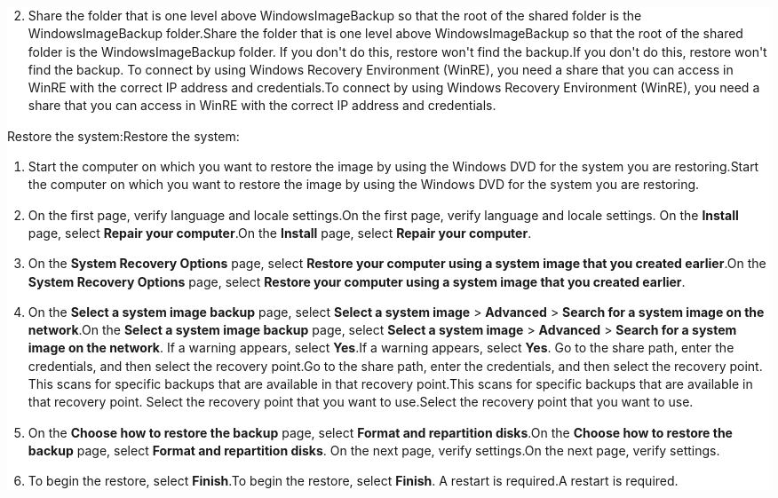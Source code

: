 2.  <span data-ttu-id="32c61-378">Share the folder that is one level above WindowsImageBackup so that the root of the shared folder is the WindowsImageBackup folder.</span><span class="sxs-lookup"><span data-stu-id="32c61-378">Share the folder that is one level above WindowsImageBackup so that the root of the shared folder is the WindowsImageBackup folder.</span></span> <span data-ttu-id="32c61-379">If you don't do this, restore won't find the backup.</span><span class="sxs-lookup"><span data-stu-id="32c61-379">If you don't do this, restore won't find the backup.</span></span> <span data-ttu-id="32c61-380">To connect by using Windows Recovery Environment (WinRE), you need a share that you can access in WinRE with the correct IP address and credentials.</span><span class="sxs-lookup"><span data-stu-id="32c61-380">To connect by using Windows Recovery Environment (WinRE), you need a share that you can access in WinRE with the correct IP address and credentials.</span></span>

<span data-ttu-id="32c61-381">Restore the system:</span><span class="sxs-lookup"><span data-stu-id="32c61-381">Restore the system:</span></span>

1.  <span data-ttu-id="32c61-382">Start the computer on which you want to restore the image by using the Windows DVD for the system you are restoring.</span><span class="sxs-lookup"><span data-stu-id="32c61-382">Start the computer on which you want to restore the image by using the Windows DVD for the system you are restoring.</span></span>

2.  <span data-ttu-id="32c61-383">On the first page, verify language and locale settings.</span><span class="sxs-lookup"><span data-stu-id="32c61-383">On the first page, verify language and locale settings.</span></span> <span data-ttu-id="32c61-384">On the **Install** page, select **Repair your computer**.</span><span class="sxs-lookup"><span data-stu-id="32c61-384">On the **Install** page, select **Repair your computer**.</span></span>

3.  <span data-ttu-id="32c61-385">On the **System Recovery Options** page, select **Restore your computer using a system image that you created earlier**.</span><span class="sxs-lookup"><span data-stu-id="32c61-385">On the **System Recovery Options** page, select **Restore your computer using a system image that you created earlier**.</span></span>

4.  <span data-ttu-id="32c61-386">On the **Select a system image backup** page,  select **Select a system image** > **Advanced** > **Search for a system image on the network**.</span><span class="sxs-lookup"><span data-stu-id="32c61-386">On the **Select a system image backup** page,  select **Select a system image** > **Advanced** > **Search for a system image on the network**.</span></span> <span data-ttu-id="32c61-387">If a warning appears, select **Yes**.</span><span class="sxs-lookup"><span data-stu-id="32c61-387">If a warning appears, select **Yes**.</span></span> <span data-ttu-id="32c61-388">Go to the share path, enter the credentials, and then select the recovery point.</span><span class="sxs-lookup"><span data-stu-id="32c61-388">Go to the share path, enter the credentials, and then select the recovery point.</span></span> <span data-ttu-id="32c61-389">This scans for specific backups that are available in that recovery point.</span><span class="sxs-lookup"><span data-stu-id="32c61-389">This scans for specific backups that are available in that recovery point.</span></span> <span data-ttu-id="32c61-390">Select the recovery point that you want to use.</span><span class="sxs-lookup"><span data-stu-id="32c61-390">Select the recovery point that you want to use.</span></span>

5.  <span data-ttu-id="32c61-391">On  the **Choose how to restore the backup** page, select **Format and repartition disks**.</span><span class="sxs-lookup"><span data-stu-id="32c61-391">On  the **Choose how to restore the backup** page, select **Format and repartition disks**.</span></span> <span data-ttu-id="32c61-392">On the next page, verify settings.</span><span class="sxs-lookup"><span data-stu-id="32c61-392">On the next page, verify settings.</span></span> 

6.  <span data-ttu-id="32c61-393">To begin the restore, select **Finish**.</span><span class="sxs-lookup"><span data-stu-id="32c61-393">To begin the restore, select **Finish**.</span></span> <span data-ttu-id="32c61-394">A restart is required.</span><span class="sxs-lookup"><span data-stu-id="32c61-394">A restart is required.</span></span>
